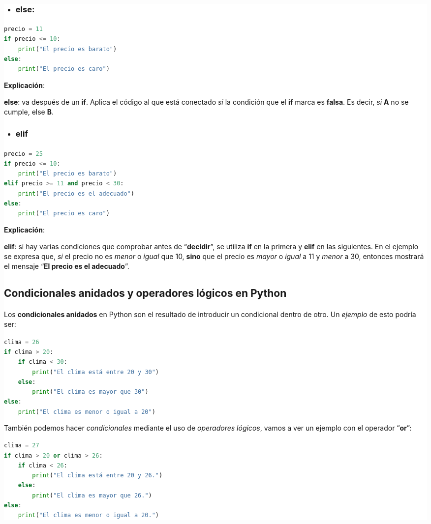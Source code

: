 
- ### else:
```python
precio = 11
if precio <= 10:
    print("El precio es barato")
else:
    print("El precio es caro")
```
**Explicación**:

**else**: va después de un **if**. Aplica el código al que está conectado _si_ la condición que el **if** marca es **falsa**. Es decir, _si_ **A** no se cumple, else **B**.


- ### elif
```python
precio = 25
if precio <= 10:
    print("El precio es barato")
elif precio >= 11 and precio < 30:
    print("El precio es el adecuado")
else:
    print("El precio es caro")
```
**Explicación**:

**elif**: si hay varias condiciones que comprobar antes de “**decidir**”, se utiliza **if** en la primera y **elif** en las siguientes. En el ejemplo se expresa que, _si_ el precio no es _menor_ o _igual_ que 10, **sino** que el precio es _mayor_ o _igual_ a 11 y _menor_ a 30, entonces mostrará el mensaje “**El precio es el adecuado**”.

## Condicionales anidados y operadores lógicos en Python

Los **condicionales anidados** en Python son el resultado de introducir un condicional dentro de otro.
Un _ejemplo_ de esto podría ser:


```python
clima = 26
if clima > 20:
    if clima < 30:
        print("El clima está entre 20 y 30")
    else:
        print("El clima es mayor que 30")
else:
    print("El clima es menor o igual a 20")
```
También podemos hacer _condicionales_ mediante el uso de _operadores lógicos_, vamos a ver un ejemplo con el operador “**or**”:

```python
clima = 27 
if clima > 20 or clima > 26: 
    if clima < 26: 
        print("El clima está entre 20 y 26.") 
    else: 
        print("El clima es mayor que 26.") 
else: 
    print("El clima es menor o igual a 20.") 
```
